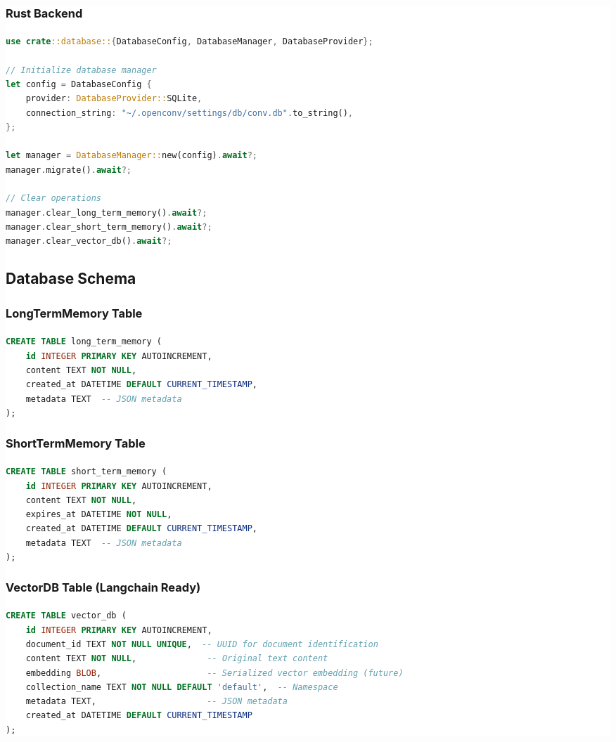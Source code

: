 
### Rust Backend

```rust
use crate::database::{DatabaseConfig, DatabaseManager, DatabaseProvider};

// Initialize database manager
let config = DatabaseConfig {
    provider: DatabaseProvider::SQLite,
    connection_string: "~/.openconv/settings/db/conv.db".to_string(),
};

let manager = DatabaseManager::new(config).await?;
manager.migrate().await?;

// Clear operations
manager.clear_long_term_memory().await?;
manager.clear_short_term_memory().await?;
manager.clear_vector_db().await?;
```

## Database Schema

### LongTermMemory Table
```sql
CREATE TABLE long_term_memory (
    id INTEGER PRIMARY KEY AUTOINCREMENT,
    content TEXT NOT NULL,
    created_at DATETIME DEFAULT CURRENT_TIMESTAMP,
    metadata TEXT  -- JSON metadata
);
```

### ShortTermMemory Table
```sql
CREATE TABLE short_term_memory (
    id INTEGER PRIMARY KEY AUTOINCREMENT,
    content TEXT NOT NULL,
    expires_at DATETIME NOT NULL,
    created_at DATETIME DEFAULT CURRENT_TIMESTAMP,
    metadata TEXT  -- JSON metadata
);
```

### VectorDB Table (Langchain Ready)
```sql
CREATE TABLE vector_db (
    id INTEGER PRIMARY KEY AUTOINCREMENT,
    document_id TEXT NOT NULL UNIQUE,  -- UUID for document identification
    content TEXT NOT NULL,              -- Original text content
    embedding BLOB,                     -- Serialized vector embedding (future)
    collection_name TEXT NOT NULL DEFAULT 'default',  -- Namespace
    metadata TEXT,                      -- JSON metadata
    created_at DATETIME DEFAULT CURRENT_TIMESTAMP
);
```

